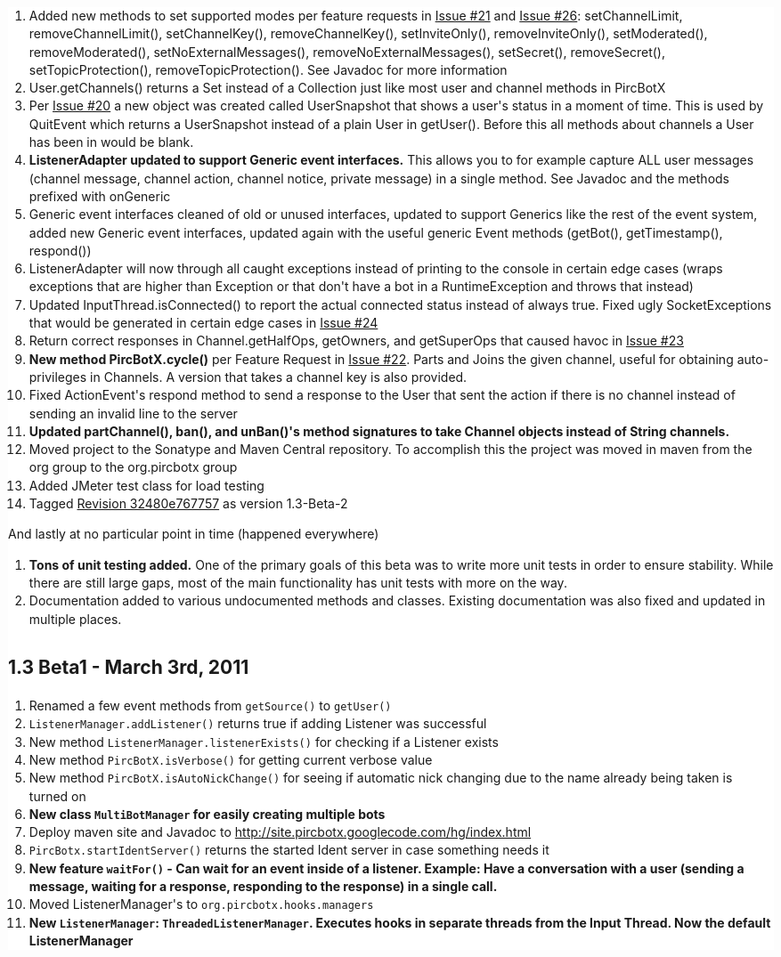   1. Added new methods to set supported modes per feature requests in [Issue #21](https://code.google.com/p/pircbotx/issues/detail?id=#21) and [Issue #26](https://code.google.com/p/pircbotx/issues/detail?id=#26): setChannelLimit, removeChannelLimit(), setChannelKey(), removeChannelKey(), setInviteOnly(), removeInviteOnly(), setModerated(), removeModerated(), setNoExternalMessages(), removeNoExternalMessages(), setSecret(), removeSecret(), setTopicProtection(), removeTopicProtection(). See Javadoc for more information
  1. User.getChannels() returns a Set instead of a Collection just like most user and channel methods in PircBotX
  1. Per [Issue #20](https://code.google.com/p/pircbotx/issues/detail?id=#20) a new object was created called UserSnapshot that shows a user's status in a moment of time. This is used by QuitEvent which returns a UserSnapshot instead of a plain User in getUser(). Before this all methods about channels a User has been in would be blank.
  1. **ListenerAdapter updated to support Generic event interfaces.** This allows you to for example capture ALL user messages (channel message, channel action, channel notice, private message) in a single method. See Javadoc and the methods prefixed with onGeneric
  1. Generic event interfaces cleaned of old or unused interfaces, updated to support Generics like the rest of the event system, added new Generic event interfaces, updated again with the useful generic Event methods (getBot(), getTimestamp(), respond())
  1. ListenerAdapter will now through all caught exceptions instead of printing to the console in certain edge cases (wraps exceptions that are higher than Exception or that don't have a bot in a RuntimeException and throws that instead)
  1. Updated InputThread.isConnected() to report the actual connected status instead of always true. Fixed ugly SocketExceptions that would be generated in certain edge cases in [Issue #24](https://code.google.com/p/pircbotx/issues/detail?id=#24)
  1. Return correct responses in Channel.getHalfOps, getOwners, and getSuperOps that caused havoc in [Issue #23](https://code.google.com/p/pircbotx/issues/detail?id=#23)
  1. **New method PircBotX.cycle()** per Feature Request in [Issue #22](https://code.google.com/p/pircbotx/issues/detail?id=#22). Parts and Joins the given channel, useful for obtaining auto-privileges in Channels. A version that takes a channel key is also provided.
  1. Fixed ActionEvent's respond method to send a response to the User that sent the action if there is no channel instead of sending an invalid line to the server
  1. **Updated partChannel(), ban(), and unBan()'s method signatures to take Channel objects instead of String channels.**
  1. Moved project to the Sonatype and Maven Central repository. To accomplish this the project was moved in maven from the org group to the org.pircbotx group
  1. Added JMeter test class for load testing
  1. Tagged [Revision 32480e767757](http://code.google.com/p/pircbotx/source/detail?r=32480e767757901af4d047f80aadb8a52a7c6c93&name=1.3-Beta-2) as version 1.3-Beta-2

And lastly at no particular point in time (happened everywhere)
  1. **Tons of unit testing added.** One of the primary goals of this beta was to write more unit tests in order to ensure stability. While there are still large gaps, most of the main functionality has unit tests with more on the way.
  1. Documentation added to various undocumented methods and classes. Existing documentation was also fixed and updated in multiple places.


## 1.3 Beta1 - March 3rd, 2011 ##

  1. Renamed a few event methods from `getSource()` to `getUser()`
  1. `ListenerManager.addListener()` returns true if adding Listener was successful
  1. New method `ListenerManager.listenerExists()` for checking if a Listener exists
  1. New method `PircBotX.isVerbose()` for getting current verbose value
  1. New method `PircBotX.isAutoNickChange()` for seeing if automatic nick changing due to the name already being taken is turned on
  1. **New class `MultiBotManager` for easily creating multiple bots**
  1. Deploy maven site and Javadoc to http://site.pircbotx.googlecode.com/hg/index.html
  1. `PircBotx.startIdentServer()` returns the started Ident server in case something needs it
  1. **New feature `waitFor()` - Can wait for an event inside of a listener. Example: Have a conversation with a user (sending a message, waiting for a response, responding to the response) in a single call.**
  1. Moved ListenerManager's to `org.pircbotx.hooks.managers`
  1. **New `ListenerManager`: `ThreadedListenerManager`. Executes hooks in separate threads from the Input Thread. Now the default ListenerManager**